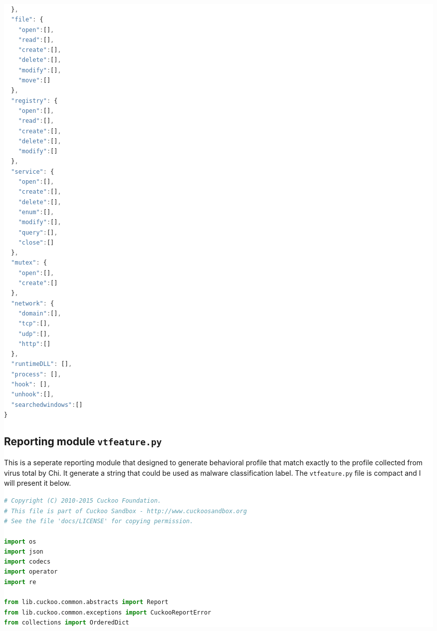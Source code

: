 ```javascript
  },
  "file": {
    "open":[],
    "read":[],
    "create":[],
    "delete":[],
    "modify":[],
    "move":[]
  },
  "registry": {
    "open":[],
    "read":[],
    "create":[],
    "delete":[],
    "modify":[]
  },
  "service": {
    "open":[],
    "create":[],
    "delete":[],
    "enum":[],
    "modify":[],
    "query":[],
    "close":[]
  },
  "mutex": {
    "open":[],
    "create":[]
  },
  "network": {
    "domain":[],
    "tcp":[],
    "udp":[],
    "http":[]
  },
  "runtimeDLL": [],
  "process": [],
  "hook": [],
  "unhook":[],
  "searchedwindows":[]
}
```

## Reporting module ```vtfeature.py```

This is a seperate reporting module that designed to generate behavioral profile
that match exactly to the profile collected from virus total by Chi. It generate
a string that could be used as malware classification label. The ```vtfeature.py```
file is compact and I will present it below.
```python
# Copyright (C) 2010-2015 Cuckoo Foundation.
# This file is part of Cuckoo Sandbox - http://www.cuckoosandbox.org
# See the file 'docs/LICENSE' for copying permission.

import os
import json
import codecs
import operator
import re

from lib.cuckoo.common.abstracts import Report
from lib.cuckoo.common.exceptions import CuckooReportError
from collections import OrderedDict
```